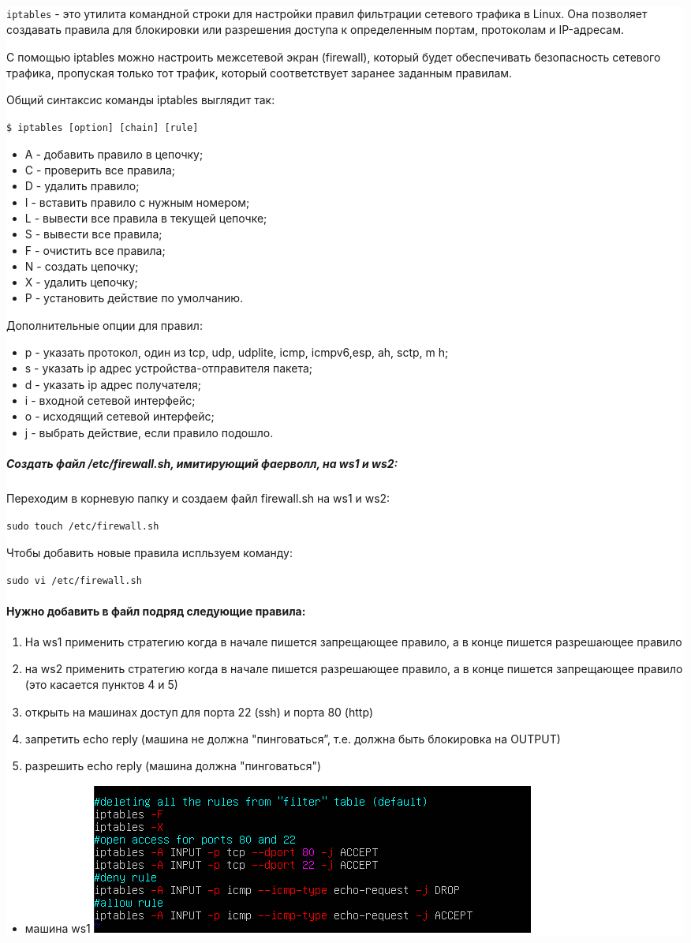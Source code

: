 `iptables` - это утилита командной строки для настройки правил фильтрации сетевого трафика в Linux. Она позволяет создавать правила для блокировки или разрешения доступа к определенным портам, протоколам и IP-адресам.

С помощью iptables можно настроить межсетевой экран (firewall), который будет обеспечивать безопасность сетевого трафика, пропуская только тот трафик, который соответствует заранее заданным правилам.

Общий синтаксис команды iptables выглядит так:

`$ iptables [option] [chain] [rule]`

- A - добавить правило в цепочку;
- С - проверить все правила;
- D - удалить правило;
- I - вставить правило с нужным номером;
- L - вывести все правила в текущей цепочке;
- S - вывести все правила;
- F - очистить все правила;
- N - создать цепочку;
- X - удалить цепочку;
- P - установить действие по умолчанию.

Дополнительные опции для правил:

- p - указать протокол, один из tcp, udp, udplite, icmp, icmpv6,esp, ah, sctp,
  m h;
- s - указать ip адрес устройства-отправителя пакета;
- d - указать ip адрес получателя;
- i - входной сетевой интерфейс;
- o - исходящий сетевой интерфейс;
- j - выбрать действие, если правило подошло.

##### Создать файл /etc/firewall.sh, имитирующий фаерволл, на ws1 и ws2:

Переходим в корневую папку и создаем файл firewall.sh на ws1 и ws2:

`sudo touch /etc/firewall.sh`

Чтобы добавить новые правила испльзуем команду:

`sudo vi /etc/firewall.sh`

#### Нужно добавить в файл подряд следующие правила:

1. На ws1 применить стратегию когда в начале пишется запрещающее правило, а в конце пишется разрешающее правило

2. на ws2 применить стратегию когда в начале пишется разрешающее правило, а в конце пишется запрещающее правило (это касается пунктов 4 и 5)

3. открыть на машинах доступ для порта 22 (ssh) и порта 80 (http)

4. запретить echo reply (машина не должна "пинговаться”, т.е. должна быть блокировка на OUTPUT)

5. разрешить echo reply (машина должна "пинговаться")

- машина ws1
![4_1](src/images/4_ws1_1.png)
